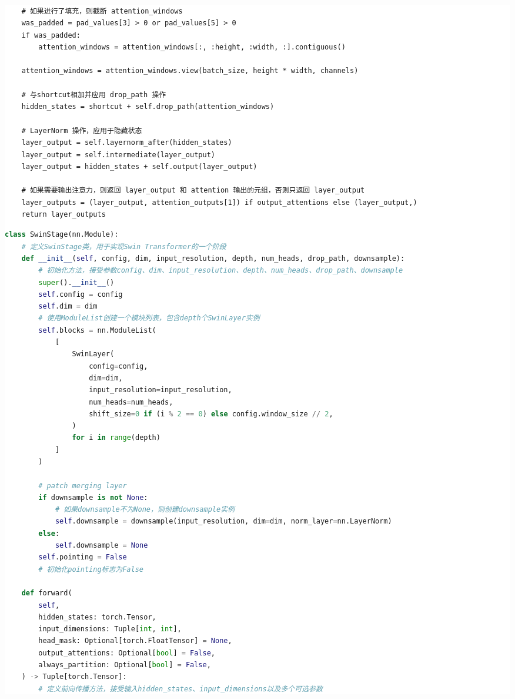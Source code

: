         # 如果进行了填充，则截断 attention_windows
        was_padded = pad_values[3] > 0 or pad_values[5] > 0
        if was_padded:
            attention_windows = attention_windows[:, :height, :width, :].contiguous()

        attention_windows = attention_windows.view(batch_size, height * width, channels)

        # 与shortcut相加并应用 drop_path 操作
        hidden_states = shortcut + self.drop_path(attention_windows)

        # LayerNorm 操作，应用于隐藏状态
        layer_output = self.layernorm_after(hidden_states)
        layer_output = self.intermediate(layer_output)
        layer_output = hidden_states + self.output(layer_output)

        # 如果需要输出注意力，则返回 layer_output 和 attention 输出的元组，否则只返回 layer_output
        layer_outputs = (layer_output, attention_outputs[1]) if output_attentions else (layer_output,)
        return layer_outputs
```py  
class SwinStage(nn.Module):
    # 定义SwinStage类，用于实现Swin Transformer的一个阶段
    def __init__(self, config, dim, input_resolution, depth, num_heads, drop_path, downsample):
        # 初始化方法，接受参数config、dim、input_resolution、depth、num_heads、drop_path、downsample
        super().__init__()
        self.config = config
        self.dim = dim
        # 使用ModuleList创建一个模块列表，包含depth个SwinLayer实例
        self.blocks = nn.ModuleList(
            [
                SwinLayer(
                    config=config,
                    dim=dim,
                    input_resolution=input_resolution,
                    num_heads=num_heads,
                    shift_size=0 if (i % 2 == 0) else config.window_size // 2,
                )
                for i in range(depth)
            ]
        )

        # patch merging layer
        if downsample is not None:
            # 如果downsample不为None，则创建downsample实例
            self.downsample = downsample(input_resolution, dim=dim, norm_layer=nn.LayerNorm)
        else:
            self.downsample = None
        self.pointing = False
        # 初始化pointing标志为False

    def forward(
        self,
        hidden_states: torch.Tensor,
        input_dimensions: Tuple[int, int],
        head_mask: Optional[torch.FloatTensor] = None,
        output_attentions: Optional[bool] = False,
        always_partition: Optional[bool] = False,
    ) -> Tuple[torch.Tensor]:
        # 定义前向传播方法，接受输入hidden_states、input_dimensions以及多个可选参数
```